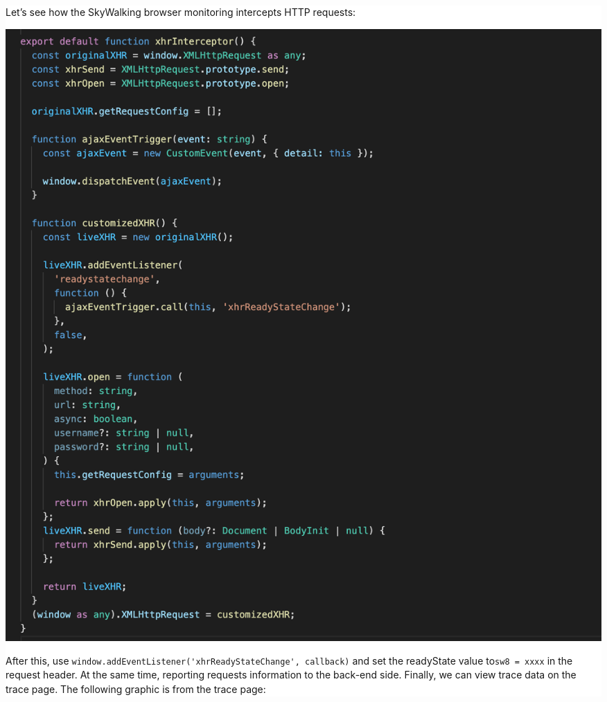 Let’s see how the SkyWalking browser monitoring intercepts HTTP requests:

![](interceptor.png)

After this, use `window.addEventListener('xhrReadyStateChange', callback)` and set the readyState value to`sw8 = xxxx` in the request header. At the same time, reporting requests information to the back-end side. Finally, we can view trace data on the trace page. The following graphic is from the trace page:
